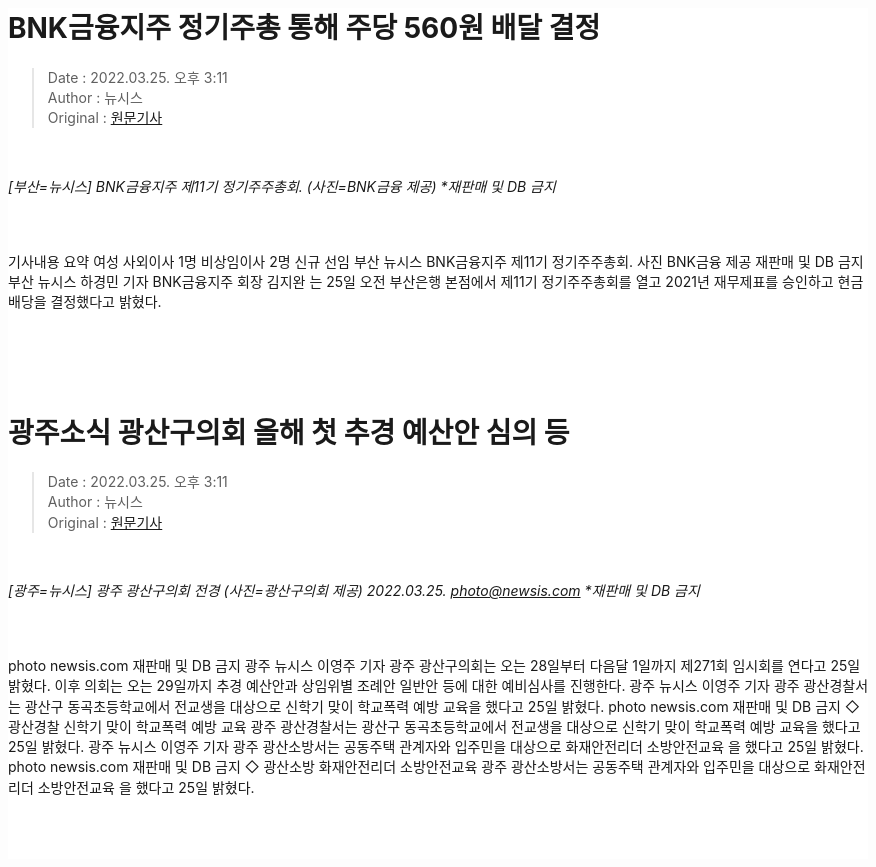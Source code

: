   
# BNK금융지주 정기주총 통해 주당 560원 배달 결정  
  
> Date : 2022.03.25. 오후 3:11  
> Author : 뉴시스  
> Original : [원문기사](https://news.naver.com/main/read.naver?mode=LSD&mid=sec&sid1=102&oid=003&aid=0011083927)  
<br/>  
  
<img alt="" src="https://imgnews.pstatic.net/image/003/2022/03/25/NISI20220325_0000959705_web_20220325151039_20220325151309255.jpg?type=w647"><em class="img_desc">[부산=뉴시스] BNK금융지주 제11기 정기주주총회. (사진=BNK금융 제공) *재판매 및 DB 금지</em></img>  
<br/><br/>  
  
기사내용 요약 여성 사외이사 1명 비상임이사 2명 신규 선임 부산 뉴시스 BNK금융지주 제11기 정기주주총회.
사진 BNK금융 제공 재판매 및 DB 금지 부산 뉴시스 하경민 기자 BNK금융지주 회장 김지완 는 25일 오전 부산은행 본점에서 제11기 정기주주총회를 열고 2021년 재무제표를 승인하고 현금배당을 결정했다고 밝혔다.  
<br/><br/><br/>  

  
# 광주소식 광산구의회 올해 첫 추경 예산안 심의 등  
  
> Date : 2022.03.25. 오후 3:11  
> Author : 뉴시스  
> Original : [원문기사](https://news.naver.com/main/read.naver?mode=LSD&mid=sec&sid1=102&oid=003&aid=0011083925)  
<br/>  
  
<img alt="" src="https://imgnews.pstatic.net/image/003/2022/03/25/NISI20220325_0000959624_web_20220325142623_20220325151304997.jpg?type=w647"><em class="img_desc">[광주=뉴시스] 광주 광산구의회 전경 (사진=광산구의회 제공) 2022.03.25. photo@newsis.com *재판매 및 DB 금지</em></img>  
<br/><br/>  
  
photo newsis.com 재판매 및 DB 금지 광주 뉴시스 이영주 기자 광주 광산구의회는 오는 28일부터 다음달 1일까지 제271회 임시회를 연다고 25일 밝혔다.
이후 의회는 오는 29일까지 추경 예산안과 상임위별 조례안 일반안 등에 대한 예비심사를 진행한다.
광주 뉴시스 이영주 기자 광주 광산경찰서는 광산구 동곡초등학교에서 전교생을 대상으로 신학기 맞이 학교폭력 예방 교육을 했다고 25일 밝혔다.
photo newsis.com 재판매 및 DB 금지 ◇ 광산경찰 신학기 맞이 학교폭력 예방 교육 광주 광산경찰서는 광산구 동곡초등학교에서 전교생을 대상으로 신학기 맞이 학교폭력 예방 교육을 했다고 25일 밝혔다.
광주 뉴시스 이영주 기자 광주 광산소방서는 공동주택 관계자와 입주민을 대상으로 화재안전리더 소방안전교육 을 했다고 25일 밝혔다.
photo newsis.com 재판매 및 DB 금지 ◇ 광산소방 화재안전리더 소방안전교육 광주 광산소방서는 공동주택 관계자와 입주민을 대상으로 화재안전리더 소방안전교육 을 했다고 25일 밝혔다.  
<br/><br/><br/>  

